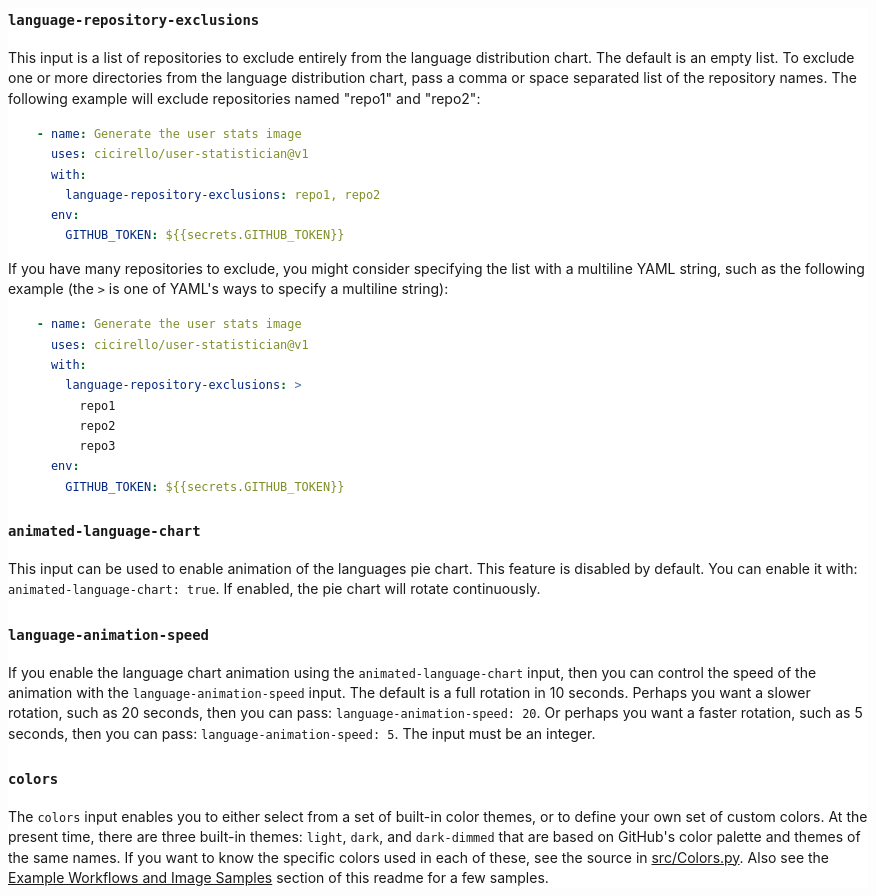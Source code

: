 ### `language-repository-exclusions`

This input is a list of repositories to exclude entirely from the language
distribution chart. The default is an empty list. To exclude one or more
directories from the language distribution chart, pass a comma or space
separated list of the repository names. The following example will exclude
repositories named "repo1" and "repo2":

```yml
    - name: Generate the user stats image
      uses: cicirello/user-statistician@v1
      with:
        language-repository-exclusions: repo1, repo2
      env:
        GITHUB_TOKEN: ${{secrets.GITHUB_TOKEN}}
```

If you have many repositories to exclude, you might consider specifying the list
with a multiline YAML string, such as the following example (the `>` is one of 
YAML's ways to specify a multiline string):

```yml
    - name: Generate the user stats image
      uses: cicirello/user-statistician@v1
      with:
        language-repository-exclusions: >
          repo1
          repo2
          repo3
      env:
        GITHUB_TOKEN: ${{secrets.GITHUB_TOKEN}}
```

### `animated-language-chart`

This input can be used to enable animation of the languages pie chart.
This feature is disabled by default. You can enable it with: `animated-language-chart: true`.
If enabled, the pie chart will rotate continuously.

### `language-animation-speed`

If you enable the language chart animation using the `animated-language-chart` input,
then you can control the speed of the animation with the `language-animation-speed`
input.  The default is a full rotation in 10 seconds.  Perhaps you want
a slower rotation, such as 20 seconds, then you can pass: `language-animation-speed: 20`.
Or perhaps you want a faster rotation, such as 5 seconds,
then you can pass: `language-animation-speed: 5`.  The input must be an integer.

### `colors`

The `colors` input enables you to either select from a set of
built-in color themes, or to define your own set of custom colors.
At the present time, there are three built-in themes: `light`, `dark`, and
`dark-dimmed` that are based on GitHub's color palette and themes of the
same names. If you want to know the specific colors used in each of these,
see the source in [src/Colors.py](src/Colors.py). Also see 
the [Example Workflows and Image Samples](#example-workflows-and-image-samples)
section of this readme for a few samples.

